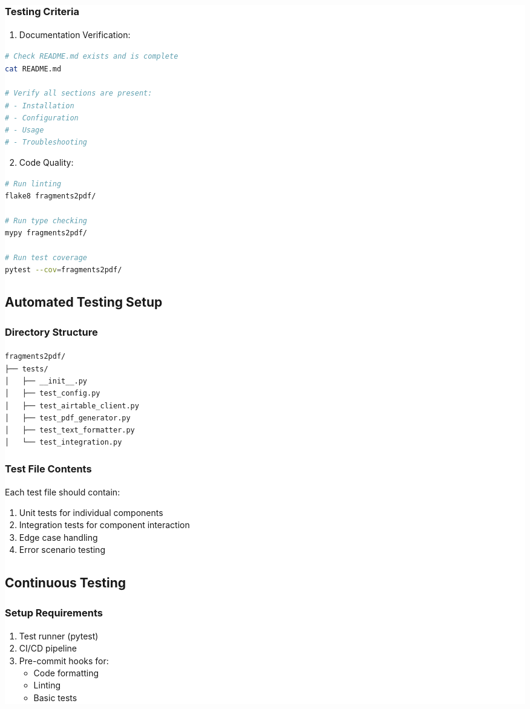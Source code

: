 ### Testing Criteria
1. Documentation Verification:
```bash
# Check README.md exists and is complete
cat README.md

# Verify all sections are present:
# - Installation
# - Configuration
# - Usage
# - Troubleshooting
```

2. Code Quality:
```bash
# Run linting
flake8 fragments2pdf/

# Run type checking
mypy fragments2pdf/

# Run test coverage
pytest --cov=fragments2pdf/
```

## Automated Testing Setup
### Directory Structure
```
fragments2pdf/
├── tests/
│   ├── __init__.py
│   ├── test_config.py
│   ├── test_airtable_client.py
│   ├── test_pdf_generator.py
│   ├── test_text_formatter.py
│   └── test_integration.py
```

### Test File Contents
Each test file should contain:
1. Unit tests for individual components
2. Integration tests for component interaction
3. Edge case handling
4. Error scenario testing

## Continuous Testing
### Setup Requirements
1. Test runner (pytest)
2. CI/CD pipeline
3. Pre-commit hooks for:
   - Code formatting
   - Linting
   - Basic tests
